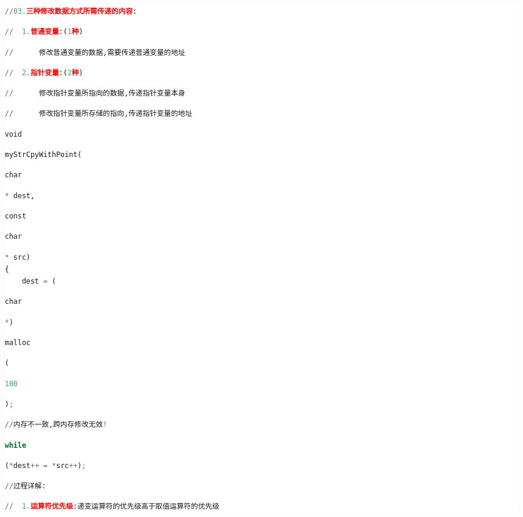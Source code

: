 ```python
//03.三种修改数据方式所需传递的内容:
```
```python
//  1.普通变量:(1种)
```
```python
//      修改普通变量的数据,需要传递普通变量的地址
```
```python
//  2.指针变量:(2种)
```
```python
//      修改指针变量所指向的数据,传递指针变量本身
```
```python
//      修改指针变量所存储的指向,传递指针变量的地址
```
```python
void
```
```python
myStrCpyWithPoint(
```
```python
char
```
```python
* dest,
```
```python
const
```
```python
char
```
```python
* src)
{
    dest = (
```
```python
char
```
```python
*)
```
```python
malloc
```
```python
(
```
```python
100
```
```python
);
```
```python
//内存不一致,跨内存修改无效!
```
```python
while
```
```python
(*dest++ = *src++);
```
```python
//过程详解:
```
```python
//  1.运算符优先级:递变运算符的优先级高于取值运算符的优先级
```